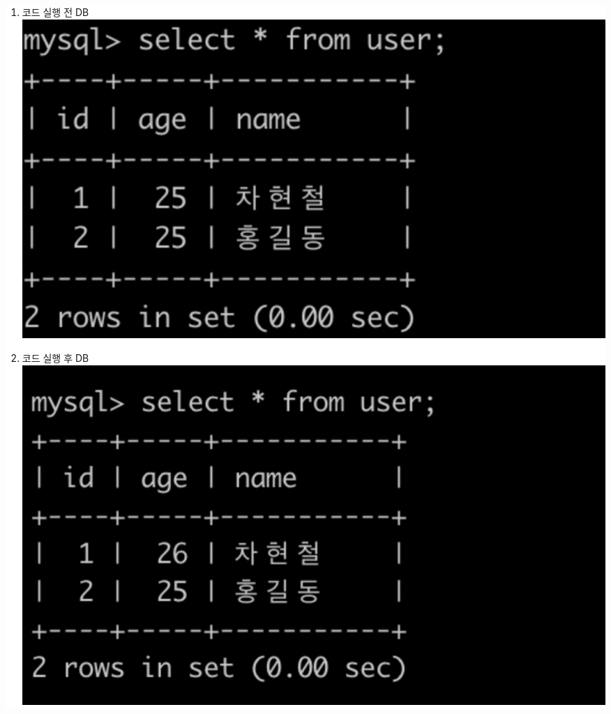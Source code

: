 1. 코드 실행 전 DB
![](../assets/images/post-Transaction/db1.png)

2. 코드 실행 후 DB
![](../assets/images/post-Transaction/db2.png)
